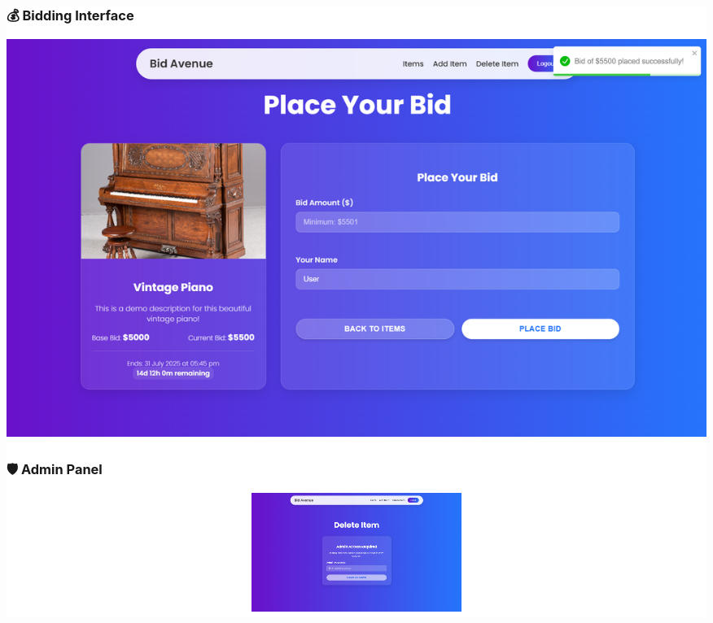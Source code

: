### 💰 Bidding Interface
![Bidding Page](screenshots/bid.png)

### 🛡️ Admin Panel
<p align="center">
  <img src="screenshots/admin.png" width="30%" />